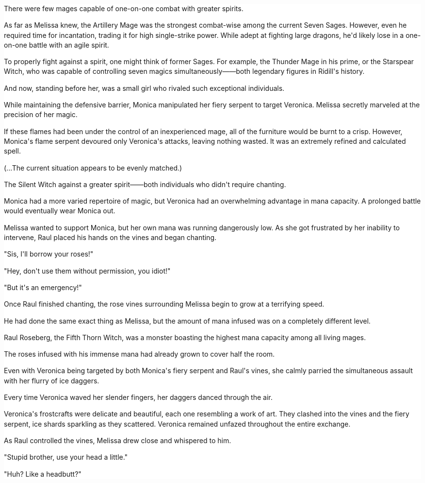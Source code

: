 There were few mages capable of one-on-one combat with greater spirits.

As far as Melissa knew, the Artillery Mage was the strongest combat-wise among the current Seven Sages. However, even he required time for incantation, trading it for high single-strike power. While adept at fighting large dragons, he'd likely lose in a one-on-one battle with an agile spirit.

To properly fight against a spirit, one might think of former Sages. For example, the Thunder Mage in his prime, or the Starspear Witch, who was capable of controlling seven magics simultaneously——both legendary figures in Ridill's history.

And now, standing before her, was a small girl who rivaled such exceptional individuals.

While maintaining the defensive barrier, Monica manipulated her fiery serpent to target Veronica. Melissa secretly marveled at the precision of her magic.

If these flames had been under the control of an inexperienced mage, all of the furniture would be burnt to a crisp. However, Monica's flame serpent devoured only Veronica's attacks, leaving nothing wasted. It was an extremely refined and calculated spell.

(...The current situation appears to be evenly matched.)

The Silent Witch against a greater spirit——both individuals who didn't require chanting.

Monica had a more varied repertoire of magic, but Veronica had an overwhelming advantage in mana capacity. A prolonged battle would eventually wear Monica out.

Melissa wanted to support Monica, but her own mana was running dangerously low. As she got frustrated by her inability to intervene, Raul placed his hands on the vines and began chanting.

"Sis, I'll borrow your roses!"

"Hey, don't use them without permission, you idiot!"

"But it's an emergency!"

Once Raul finished chanting, the rose vines surrounding Melissa begin to grow at a terrifying speed.

He had done the same exact thing as Melissa, but the amount of mana infused was on a completely different level.

Raul Roseberg, the Fifth Thorn Witch, was a monster boasting the highest mana capacity among all living mages.

The roses infused with his immense mana had already grown to cover half the room.

Even with Veronica being targeted by both Monica's fiery serpent and Raul's vines, she calmly parried the simultaneous assault with her flurry of ice daggers.

Every time Veronica waved her slender fingers, her daggers danced through the air.

Veronica's frostcrafts were delicate and beautiful, each one resembling a work of art. They clashed into the vines and the fiery serpent, ice shards sparkling as they scattered. Veronica remained unfazed throughout the entire exchange.

As Raul controlled the vines, Melissa drew close and whispered to him.

"Stupid brother, use your head a little."

"Huh? Like a headbutt?"
